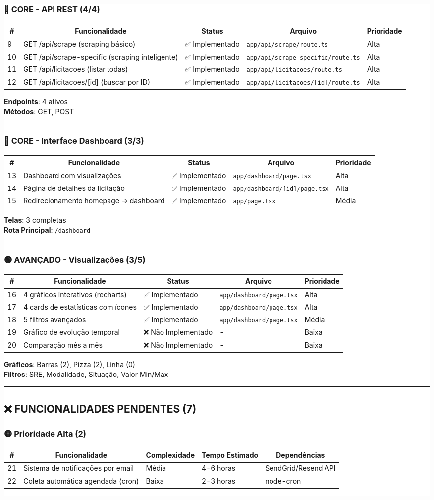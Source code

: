 
### 🔵 **CORE - API REST** (4/4)
| # | Funcionalidade | Status | Arquivo | Prioridade |
|---|----------------|--------|---------|------------|
| 9 | GET /api/scrape (scraping básico) | ✅ Implementado | `app/api/scrape/route.ts` | Alta |
| 10 | GET /api/scrape-specific (scraping inteligente) | ✅ Implementado | `app/api/scrape-specific/route.ts` | Alta |
| 11 | GET /api/licitacoes (listar todas) | ✅ Implementado | `app/api/licitacoes/route.ts` | Alta |
| 12 | GET /api/licitacoes/[id] (buscar por ID) | ✅ Implementado | `app/api/licitacoes/[id]/route.ts` | Alta |

**Endpoints**: 4 ativos  
**Métodos**: GET, POST

---

### 🔵 **CORE - Interface Dashboard** (3/3)
| # | Funcionalidade | Status | Arquivo | Prioridade |
|---|----------------|--------|---------|------------|
| 13 | Dashboard com visualizações | ✅ Implementado | `app/dashboard/page.tsx` | Alta |
| 14 | Página de detalhes da licitação | ✅ Implementado | `app/dashboard/[id]/page.tsx` | Alta |
| 15 | Redirecionamento homepage → dashboard | ✅ Implementado | `app/page.tsx` | Média |

**Telas**: 3 completas  
**Rota Principal**: `/dashboard`

---

### 🟢 **AVANÇADO - Visualizações** (3/5)
| # | Funcionalidade | Status | Arquivo | Prioridade |
|---|----------------|--------|---------|------------|
| 16 | 4 gráficos interativos (recharts) | ✅ Implementado | `app/dashboard/page.tsx` | Alta |
| 17 | 4 cards de estatísticas com ícones | ✅ Implementado | `app/dashboard/page.tsx` | Alta |
| 18 | 5 filtros avançados | ✅ Implementado | `app/dashboard/page.tsx` | Média |
| 19 | Gráfico de evolução temporal | ❌ Não Implementado | - | Baixa |
| 20 | Comparação mês a mês | ❌ Não Implementado | - | Baixa |

**Gráficos**: Barras (2), Pizza (2), Linha (0)  
**Filtros**: SRE, Modalidade, Situação, Valor Min/Max

---

## ❌ FUNCIONALIDADES PENDENTES (7)

### 🟡 **Prioridade Alta** (2)
| # | Funcionalidade | Complexidade | Tempo Estimado | Dependências |
|---|----------------|--------------|----------------|--------------|
| 21 | Sistema de notificações por email | Média | 4-6 horas | SendGrid/Resend API |
| 22 | Coleta automática agendada (cron) | Baixa | 2-3 horas | node-cron |

---